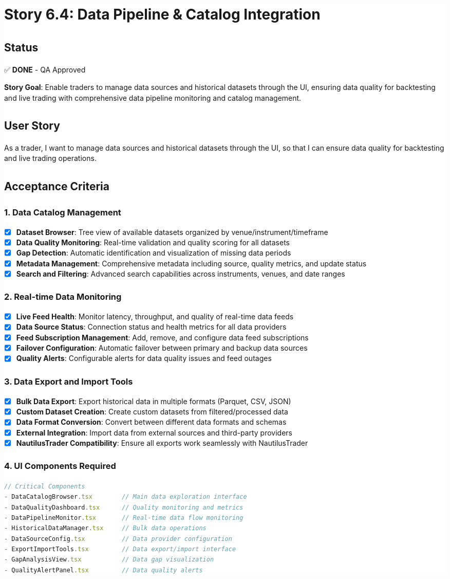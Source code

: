 # Story 6.4: Data Pipeline & Catalog Integration

## Status
✅ **DONE** - QA Approved

**Story Goal**: Enable traders to manage data sources and historical datasets through the UI, ensuring data quality for backtesting and live trading with comprehensive data pipeline monitoring and catalog management.

## User Story

As a trader,
I want to manage data sources and historical datasets through the UI,
so that I can ensure data quality for backtesting and live trading operations.

## Acceptance Criteria

### 1. Data Catalog Management
- [x] **Dataset Browser**: Tree view of available datasets organized by venue/instrument/timeframe
- [x] **Data Quality Monitoring**: Real-time validation and quality scoring for all datasets
- [x] **Gap Detection**: Automatic identification and visualization of missing data periods
- [x] **Metadata Management**: Comprehensive metadata including source, quality metrics, and update status
- [x] **Search and Filtering**: Advanced search capabilities across instruments, venues, and date ranges

### 2. Real-time Data Monitoring
- [x] **Live Feed Health**: Monitor latency, throughput, and quality of real-time data feeds
- [x] **Data Source Status**: Connection status and health metrics for all data providers
- [x] **Feed Subscription Management**: Add, remove, and configure data feed subscriptions
- [x] **Failover Configuration**: Automatic failover between primary and backup data sources
- [x] **Quality Alerts**: Configurable alerts for data quality issues and feed outages

### 3. Data Export and Import Tools
- [x] **Bulk Data Export**: Export historical data in multiple formats (Parquet, CSV, JSON)
- [x] **Custom Dataset Creation**: Create custom datasets from filtered/processed data
- [x] **Data Format Conversion**: Convert between different data formats and schemas
- [x] **External Integration**: Import data from external sources and third-party providers
- [x] **NautilusTrader Compatibility**: Ensure all exports work seamlessly with NautilusTrader

### 4. UI Components Required
```typescript
// Critical Components
- DataCatalogBrowser.tsx        // Main data exploration interface
- DataQualityDashboard.tsx      // Quality monitoring and metrics
- DataPipelineMonitor.tsx       // Real-time data flow monitoring
- HistoricalDataManager.tsx     // Bulk data operations
- DataSourceConfig.tsx          // Data provider configuration
- ExportImportTools.tsx         // Data export/import interface
- GapAnalysisView.tsx           // Data gap visualization
- QualityAlertPanel.tsx         // Data quality alerts
```
